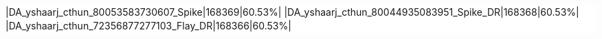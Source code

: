 |DA_yshaarj_cthun_80053583730607_Spike|168369|60.53%|
|DA_yshaarj_cthun_80044935083951_Spike_DR|168368|60.53%|
|DA_yshaarj_cthun_72356877277103_Flay_DR|168366|60.53%|
